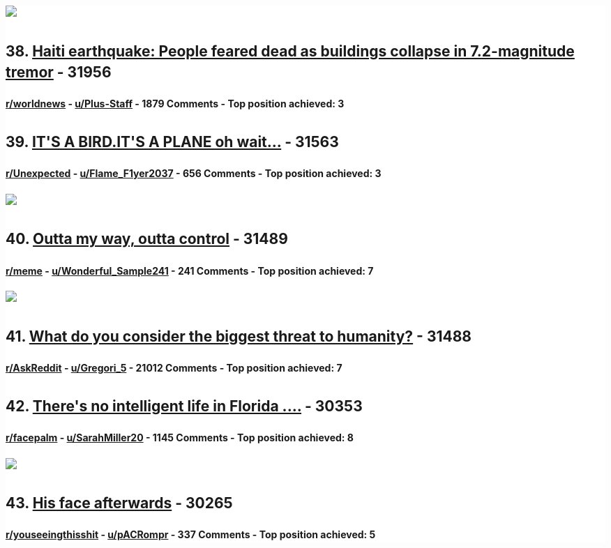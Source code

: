 <a href="https://i.imgur.com/LJOKFx0.gifv"><img src="https://b.thumbs.redditmedia.com/KQi9fsJpNYxRAY9QyEwIEp_7ZS1beOgiQMhvq0aL0gA.jpg"></img></a>

## 38. [Haiti earthquake: People feared dead as buildings collapse in 7.2-magnitude tremor](http://reddit.com/r/worldnews/comments/p47sws/haiti_earthquake_people_feared_dead_as_buildings/) - 31956
#### [r/worldnews](http://reddit.com/r/worldnews) - [u/Plus-Staff](http://reddit.com/u/Plus-Staff) - 1879 Comments - Top position achieved: 3

## 39. [IT'S A BIRD.IT'S A PLANE oh wait...](http://reddit.com/r/Unexpected/comments/p4cij3/its_a_birdits_a_plane_oh_wait/) - 31563
#### [r/Unexpected](http://reddit.com/r/Unexpected) - [u/Flame_F1yer2037](http://reddit.com/u/Flame_F1yer2037) - 656 Comments - Top position achieved: 3

<a href="https://v.redd.it/t45dfsw91dh71"><img src="https://b.thumbs.redditmedia.com/bCOuYyheUdHONCIH7UzYAy9ebJXsji4dWKzInSEuVjo.jpg"></img></a>

## 40. [Outta my way, outta control](http://reddit.com/r/meme/comments/p4b3bq/outta_my_way_outta_control/) - 31489
#### [r/meme](http://reddit.com/r/meme) - [u/Wonderful_Sample241](http://reddit.com/u/Wonderful_Sample241) - 241 Comments - Top position achieved: 7

<a href="https://i.redd.it/81sd8ltmnch71.jpg"><img src="https://a.thumbs.redditmedia.com/f9Cef5jKCbtTQTQKxY93Xa6BWMnXdQrJOe6Bl_tbFf0.jpg"></img></a>

## 41. [What do you consider the biggest threat to humanity?](http://reddit.com/r/AskReddit/comments/p47gki/what_do_you_consider_the_biggest_threat_to/) - 31488
#### [r/AskReddit](http://reddit.com/r/AskReddit) - [u/Gregori_5](http://reddit.com/u/Gregori_5) - 21012 Comments - Top position achieved: 7

## 42. [There's no intelligent life in Florida ....](http://reddit.com/r/facepalm/comments/p45e4u/theres_no_intelligent_life_in_florida/) - 30353
#### [r/facepalm](http://reddit.com/r/facepalm) - [u/SarahMiller20](http://reddit.com/u/SarahMiller20) - 1145 Comments - Top position achieved: 8

<a href="https://i.redd.it/rtjkwxxhsah71.png"><img src="https://b.thumbs.redditmedia.com/GFdpupKf8aXeu8IGaNfzuKCvt8YNOLRGWUltsJrmgLQ.jpg"></img></a>

## 43. [His face afterwards](http://reddit.com/r/youseeingthisshit/comments/p4au60/his_face_afterwards/) - 30265
#### [r/youseeingthisshit](http://reddit.com/r/youseeingthisshit) - [u/pACRompr](http://reddit.com/u/pACRompr) - 337 Comments - Top position achieved: 5
